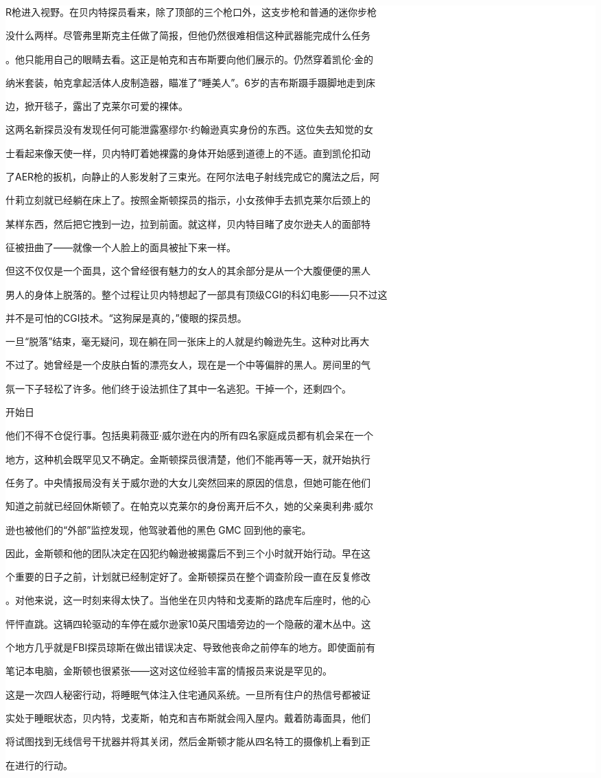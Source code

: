 R枪进入视野。在贝内特探员看来，除了顶部的三个枪口外，这支步枪和普通的迷你步枪

没什么两样。尽管弗里斯克主任做了简报，但他仍然很难相信这种武器能完成什么任务

。他只能用自己的眼睛去看。这正是帕克和吉布斯要向他们展示的。仍然穿着凯伦·金的

纳米套装，帕克拿起活体人皮制造器，瞄准了“睡美人”。6岁的吉布斯蹑手蹑脚地走到床

边，掀开毯子，露出了克莱尔可爱的裸体。

这两名新探员没有发现任何可能泄露塞缪尔·约翰逊真实身份的东西。这位失去知觉的女

士看起来像天使一样，贝内特盯着她裸露的身体开始感到道德上的不适。直到凯伦扣动

了AER枪的扳机，向静止的人影发射了三束光。在阿尔法电子射线完成它的魔法之后，阿

什莉立刻就已经躺在床上了。按照金斯顿探员的指示，小女孩伸手去抓克莱尔后颈上的

某样东西，然后把它拽到一边，拉到前面。就这样，贝内特目睹了皮尔逊夫人的面部特

征被扭曲了——就像一个人脸上的面具被扯下来一样。

但这不仅仅是一个面具，这个曾经很有魅力的女人的其余部分是从一个大腹便便的黑人

男人的身体上脱落的。整个过程让贝内特想起了一部具有顶级CGI的科幻电影——只不过这

并不是可怕的CGI技术。“这狗屎是真的，”傻眼的探员想。

一旦“脱落”结束，毫无疑问，现在躺在同一张床上的人就是约翰逊先生。这种对比再大

不过了。她曾经是一个皮肤白皙的漂亮女人，现在是一个中等偏胖的黑人。房间里的气

氛一下子轻松了许多。他们终于设法抓住了其中一名逃犯。干掉一个，还剩四个。

开始日

他们不得不仓促行事。包括奥莉薇亚·威尔逊在内的所有四名家庭成员都有机会呆在一个

地方，这种机会既罕见又不确定。金斯顿探员很清楚，他们不能再等一天，就开始执行

任务了。中央情报局没有关于威尔逊的大女儿突然回来的原因的信息，但她可能在他们

知道之前就已经回休斯顿了。在帕克以克莱尔的身份离开后不久，她的父亲奥利弗·威尔

逊也被他们的“外部”监控发现，他驾驶着他的黑色 GMC 回到他的豪宅。

因此，金斯顿和他的团队决定在囚犯约翰逊被揭露后不到三个小时就开始行动。早在这

个重要的日子之前，计划就已经制定好了。金斯顿探员在整个调查阶段一直在反复修改

。对他来说，这一时刻来得太快了。当他坐在贝内特和戈麦斯的路虎车后座时，他的心

怦怦直跳。这辆四轮驱动的车停在威尔逊家10英尺围墙旁边的一个隐蔽的灌木丛中。这

个地方几乎就是FBI探员琼斯在做出错误决定、导致他丧命之前停车的地方。即使面前有

笔记本电脑，金斯顿也很紧张——这对这位经验丰富的情报员来说是罕见的。

这是一次四人秘密行动，将睡眠气体注入住宅通风系统。一旦所有住户的热信号都被证

实处于睡眠状态，贝内特，戈麦斯，帕克和吉布斯就会闯入屋内。戴着防毒面具，他们

将试图找到无线信号干扰器并将其关闭，然后金斯顿才能从四名特工的摄像机上看到正

在进行的行动。
